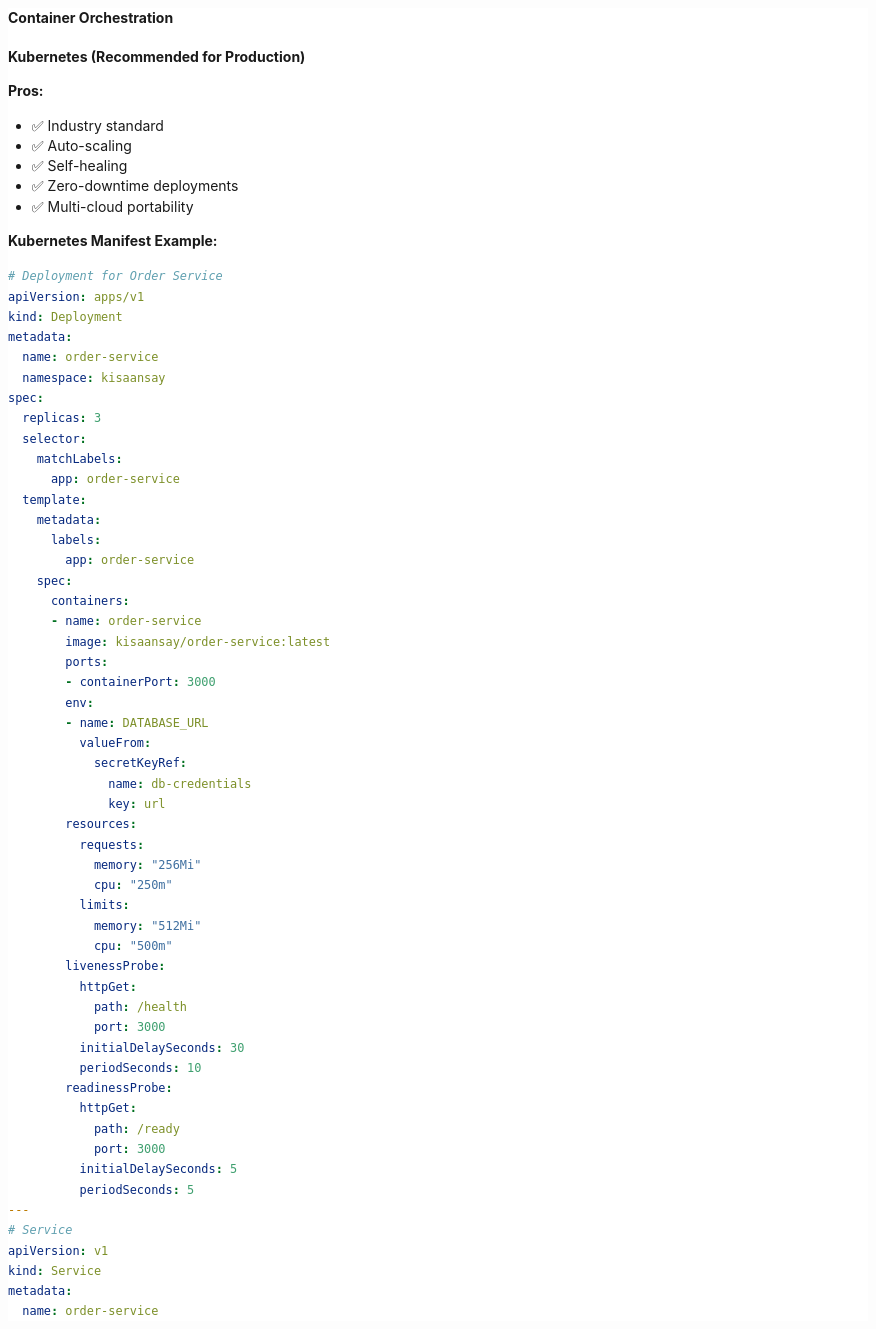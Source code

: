 #### **Container Orchestration**

**Kubernetes (Recommended for Production)**

**Pros:**
- ✅ Industry standard
- ✅ Auto-scaling
- ✅ Self-healing
- ✅ Zero-downtime deployments
- ✅ Multi-cloud portability

**Kubernetes Manifest Example:**
```yaml
# Deployment for Order Service
apiVersion: apps/v1
kind: Deployment
metadata:
  name: order-service
  namespace: kisaansay
spec:
  replicas: 3
  selector:
    matchLabels:
      app: order-service
  template:
    metadata:
      labels:
        app: order-service
    spec:
      containers:
      - name: order-service
        image: kisaansay/order-service:latest
        ports:
        - containerPort: 3000
        env:
        - name: DATABASE_URL
          valueFrom:
            secretKeyRef:
              name: db-credentials
              key: url
        resources:
          requests:
            memory: "256Mi"
            cpu: "250m"
          limits:
            memory: "512Mi"
            cpu: "500m"
        livenessProbe:
          httpGet:
            path: /health
            port: 3000
          initialDelaySeconds: 30
          periodSeconds: 10
        readinessProbe:
          httpGet:
            path: /ready
            port: 3000
          initialDelaySeconds: 5
          periodSeconds: 5
---
# Service
apiVersion: v1
kind: Service
metadata:
  name: order-service
```